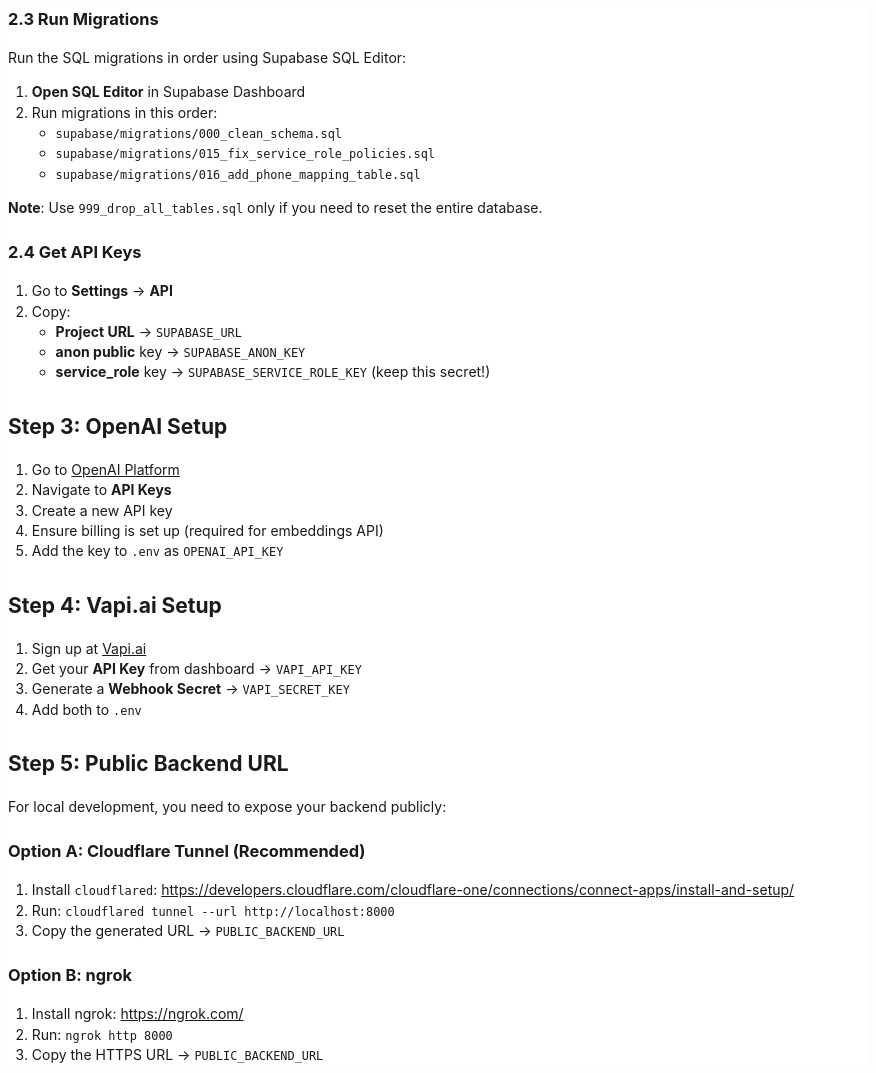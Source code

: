 ### 2.3 Run Migrations

Run the SQL migrations in order using Supabase SQL Editor:

1. **Open SQL Editor** in Supabase Dashboard
2. Run migrations in this order:
   - `supabase/migrations/000_clean_schema.sql`
   - `supabase/migrations/015_fix_service_role_policies.sql`
   - `supabase/migrations/016_add_phone_mapping_table.sql`

**Note**: Use `999_drop_all_tables.sql` only if you need to reset the entire database.

### 2.4 Get API Keys

1. Go to **Settings** → **API**
2. Copy:
   - **Project URL** → `SUPABASE_URL`
   - **anon public** key → `SUPABASE_ANON_KEY`
   - **service_role** key → `SUPABASE_SERVICE_ROLE_KEY` (keep this secret!)

## Step 3: OpenAI Setup

1. Go to [OpenAI Platform](https://platform.openai.com/)
2. Navigate to **API Keys**
3. Create a new API key
4. Ensure billing is set up (required for embeddings API)
5. Add the key to `.env` as `OPENAI_API_KEY`

## Step 4: Vapi.ai Setup

1. Sign up at [Vapi.ai](https://vapi.ai/)
2. Get your **API Key** from dashboard → `VAPI_API_KEY`
3. Generate a **Webhook Secret** → `VAPI_SECRET_KEY`
4. Add both to `.env`

## Step 5: Public Backend URL

For local development, you need to expose your backend publicly:

### Option A: Cloudflare Tunnel (Recommended)

1. Install `cloudflared`: https://developers.cloudflare.com/cloudflare-one/connections/connect-apps/install-and-setup/
2. Run: `cloudflared tunnel --url http://localhost:8000`
3. Copy the generated URL → `PUBLIC_BACKEND_URL`

### Option B: ngrok

1. Install ngrok: https://ngrok.com/
2. Run: `ngrok http 8000`
3. Copy the HTTPS URL → `PUBLIC_BACKEND_URL`
